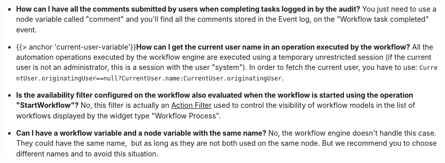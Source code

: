 *   **How can I have all the comments submitted by users when completing tasks logged in by the audit?**
    You just need to use a node variable called "comment" and you'll find all the comments stored in the Event log, on the "Workflow task completed" event.

*   {{> anchor 'current-user-variable'}}**How can I get the current user name in an operation executed by the workflow?**
    All the automation operations executed by the workflow engine are executed using a temporary unrestricted session (if the current user is not an administrator, this is a session with the user "system"). In order to fetch the current user, you have to use: `CurrentUser.originatingUser==null?CurrentUser.name:CurrentUser.originatingUser`.

*   **Is the availability filter configured on the workflow also evaluated when the workflow is started using the operation "StartWorkflow"?**
    No, this filter is actually an [Action Filter](/x/EYAO) used to control the visibility of workflow models in the list of workflows displayed by the widget type "Workflow Process".

*   **Can I have a workflow variable and a node variable with the same name?**
    No, the workflow engine doesn't handle this case. They could have the same name,&nbsp; but as long as they are not both used on the same node. But we recommend you to choose different names and to avoid this situation.